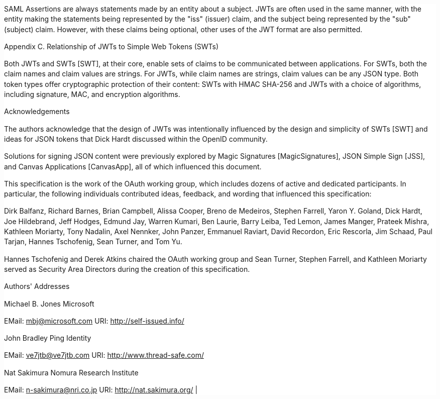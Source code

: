 SAML Assertions are always statements made by an entity about a
subject.  JWTs are often used in the same manner, with the entity
making the statements being represented by the "iss" (issuer) claim,
and the subject being represented by the "sub" (subject) claim.
However, with these claims being optional, other uses of the JWT
format are also permitted.

Appendix C.  Relationship of JWTs to Simple Web Tokens (SWTs)

Both JWTs and SWTs [SWT], at their core, enable sets of claims to be
communicated between applications.  For SWTs, both the claim names
and claim values are strings.  For JWTs, while claim names are
strings, claim values can be any JSON type.  Both token types offer
cryptographic protection of their content: SWTs with HMAC SHA-256 and
JWTs with a choice of algorithms, including signature, MAC, and
encryption algorithms.

Acknowledgements

The authors acknowledge that the design of JWTs was intentionally
influenced by the design and simplicity of SWTs [SWT] and ideas for
JSON tokens that Dick Hardt discussed within the OpenID community.

Solutions for signing JSON content were previously explored by Magic
Signatures [MagicSignatures], JSON Simple Sign [JSS], and Canvas
Applications [CanvasApp], all of which influenced this document.

This specification is the work of the OAuth working group, which
includes dozens of active and dedicated participants.  In particular,
the following individuals contributed ideas, feedback, and wording
that influenced this specification:

Dirk Balfanz, Richard Barnes, Brian Campbell, Alissa Cooper, Breno de
Medeiros, Stephen Farrell, Yaron Y. Goland, Dick Hardt, Joe
Hildebrand, Jeff Hodges, Edmund Jay, Warren Kumari, Ben Laurie, Barry
Leiba, Ted Lemon, James Manger, Prateek Mishra, Kathleen Moriarty,
Tony Nadalin, Axel Nennker, John Panzer, Emmanuel Raviart, David
Recordon, Eric Rescorla, Jim Schaad, Paul Tarjan, Hannes Tschofenig,
Sean Turner, and Tom Yu.

Hannes Tschofenig and Derek Atkins chaired the OAuth working group
and Sean Turner, Stephen Farrell, and Kathleen Moriarty served as
Security Area Directors during the creation of this specification.

Authors' Addresses

Michael B. Jones
Microsoft

EMail: mbj@microsoft.com
URI:   http://self-issued.info/

John Bradley
Ping Identity

EMail: ve7jtb@ve7jtb.com
URI:   http://www.thread-safe.com/

Nat Sakimura
Nomura Research Institute

EMail: n-sakimura@nri.co.jp
URI:   http://nat.sakimura.org/ |
